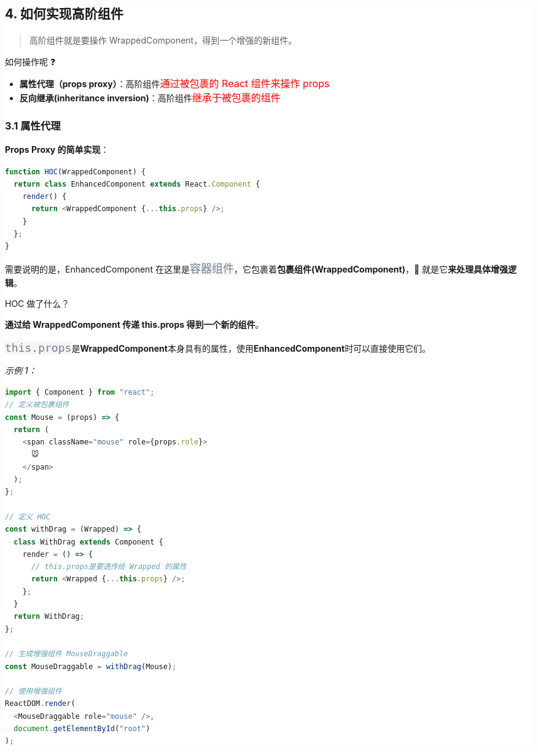 ## 4. 如何实现高阶组件

> 高阶组件就是要操作 WrappedComponent，得到一个增强的新组件。

如何操作呢 ❓

- **属性代理（props proxy）**：高阶组件<span style="color: #ff0000; font-size: 16px;">通过被包裹的 React 组件来操作 props</span>
- **反向继承(inheritance inversion)**：高阶组件<span style="color: #ff0000; font-size: 16px;">继承于被包裹的组件</span>

### 3.1 属性代理

**Props Proxy 的简单实现**：

```js
function HOC(WrappedComponent) {
  return class EnhancedComponent extends React.Component {
    render() {
      return <WrappedComponent {...this.props} />;
    }
  };
}
```

需要说明的是，EnhancedComponent 在这里是<code style="color: #708090; background-color: #F5F5F5; font-size: 18px">容器组件</code>，它包裹着**包裹组件(WrappedComponent)**，🌟 就是它**来处理具体增强逻辑**。

HOC 做了什么？

**通过给 WrappedComponent 传递 this.props 得到一个新的组件**。

<code style="color: #708090; background-color: #F5F5F5; font-size: 18px">this.props</code>是**WrappedComponent**本身具有的属性，使用**EnhancedComponent**时可以直接使用它们。

_示例 1：_

```js
import { Component } from "react";
// 定义被包裹组件
const Mouse = (props) => {
  return (
    <span className="mouse" role={props.role}>
      🐭
    </span>
  );
};

// 定义 HOC
const withDrag = (Wrapped) => {
  class WithDrag extends Component {
    render = () => {
      // this.props是要透传给 Wrapped 的属性
      return <Wrapped {...this.props} />;
    };
  }
  return WithDrag;
};

// 生成增强组件 MouseDraggable
const MouseDraggable = withDrag(Mouse);

// 使用增强组件
ReactDOM.render(
  <MouseDraggable role="mouse" />,
  document.getElementById("root")
);
```